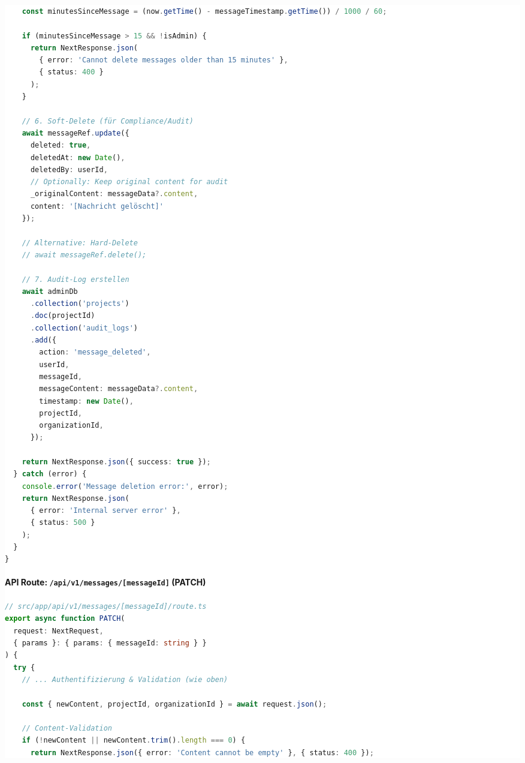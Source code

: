 ```typescript
    const minutesSinceMessage = (now.getTime() - messageTimestamp.getTime()) / 1000 / 60;

    if (minutesSinceMessage > 15 && !isAdmin) {
      return NextResponse.json(
        { error: 'Cannot delete messages older than 15 minutes' },
        { status: 400 }
      );
    }

    // 6. Soft-Delete (für Compliance/Audit)
    await messageRef.update({
      deleted: true,
      deletedAt: new Date(),
      deletedBy: userId,
      // Optionally: Keep original content for audit
      _originalContent: messageData?.content,
      content: '[Nachricht gelöscht]'
    });

    // Alternative: Hard-Delete
    // await messageRef.delete();

    // 7. Audit-Log erstellen
    await adminDb
      .collection('projects')
      .doc(projectId)
      .collection('audit_logs')
      .add({
        action: 'message_deleted',
        userId,
        messageId,
        messageContent: messageData?.content,
        timestamp: new Date(),
        projectId,
        organizationId,
      });

    return NextResponse.json({ success: true });
  } catch (error) {
    console.error('Message deletion error:', error);
    return NextResponse.json(
      { error: 'Internal server error' },
      { status: 500 }
    );
  }
}
```

#### API Route: `/api/v1/messages/[messageId]` (PATCH)

```typescript
// src/app/api/v1/messages/[messageId]/route.ts
export async function PATCH(
  request: NextRequest,
  { params }: { params: { messageId: string } }
) {
  try {
    // ... Authentifizierung & Validation (wie oben)

    const { newContent, projectId, organizationId } = await request.json();

    // Content-Validation
    if (!newContent || newContent.trim().length === 0) {
      return NextResponse.json({ error: 'Content cannot be empty' }, { status: 400 });
```